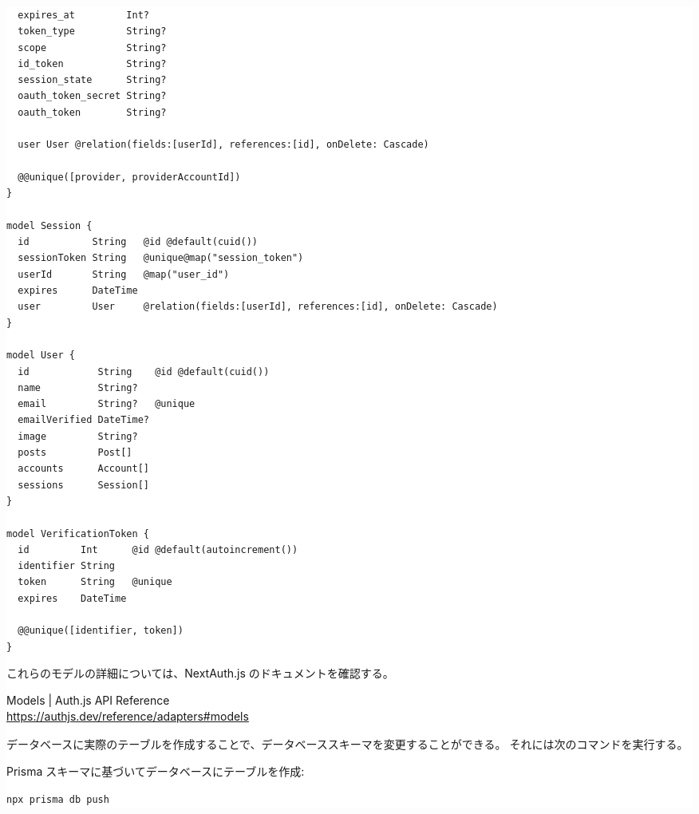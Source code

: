 ``` prisma
  expires_at         Int?
  token_type         String?
  scope              String?
  id_token           String?
  session_state      String?
  oauth_token_secret String?
  oauth_token        String?

  user User @relation(fields:[userId], references:[id], onDelete: Cascade)

  @@unique([provider, providerAccountId])
}

model Session {
  id           String   @id @default(cuid())
  sessionToken String   @unique@map("session_token")
  userId       String   @map("user_id")
  expires      DateTime
  user         User     @relation(fields:[userId], references:[id], onDelete: Cascade)
}

model User {
  id            String    @id @default(cuid())
  name          String?
  email         String?   @unique
  emailVerified DateTime?
  image         String?
  posts         Post[]
  accounts      Account[]
  sessions      Session[]
}

model VerificationToken {
  id         Int      @id @default(autoincrement())
  identifier String
  token      String   @unique
  expires    DateTime

  @@unique([identifier, token])
}
```

これらのモデルの詳細については、NextAuth.js のドキュメントを確認する。

Models | Auth.js API Reference  
https://authjs.dev/reference/adapters#models

データベースに実際のテーブルを作成することで、データベーススキーマを変更することができる。
それには次のコマンドを実行する。

Prisma スキーマに基づいてデータベースにテーブルを作成:  
``` console
npx prisma db push
```

